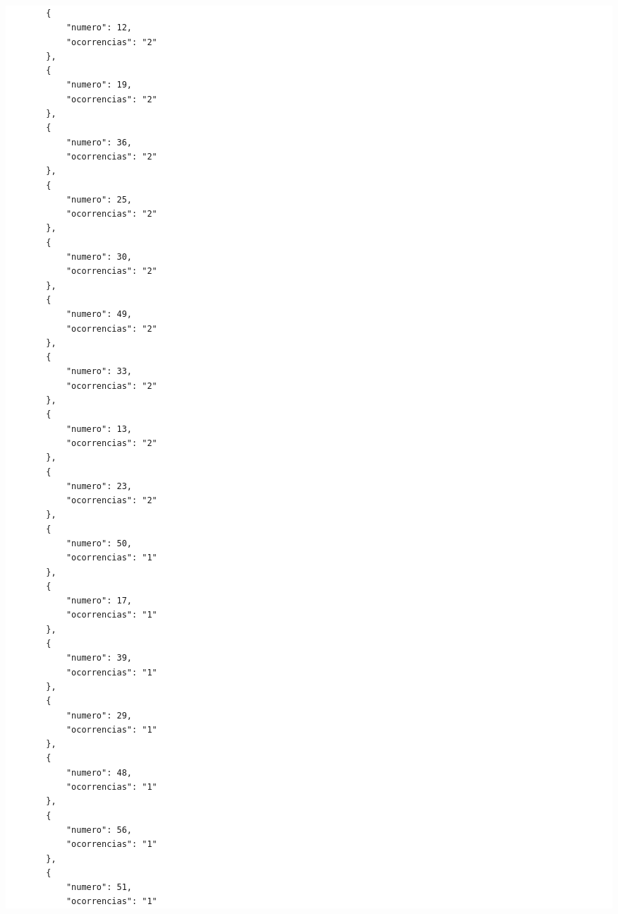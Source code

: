 ```gherkin=
        {
            "numero": 12,
            "ocorrencias": "2"
        },
        {
            "numero": 19,
            "ocorrencias": "2"
        },
        {
            "numero": 36,
            "ocorrencias": "2"
        },
        {
            "numero": 25,
            "ocorrencias": "2"
        },
        {
            "numero": 30,
            "ocorrencias": "2"
        },
        {
            "numero": 49,
            "ocorrencias": "2"
        },
        {
            "numero": 33,
            "ocorrencias": "2"
        },
        {
            "numero": 13,
            "ocorrencias": "2"
        },
        {
            "numero": 23,
            "ocorrencias": "2"
        },
        {
            "numero": 50,
            "ocorrencias": "1"
        },
        {
            "numero": 17,
            "ocorrencias": "1"
        },
        {
            "numero": 39,
            "ocorrencias": "1"
        },
        {
            "numero": 29,
            "ocorrencias": "1"
        },
        {
            "numero": 48,
            "ocorrencias": "1"
        },
        {
            "numero": 56,
            "ocorrencias": "1"
        },
        {
            "numero": 51,
            "ocorrencias": "1"
```